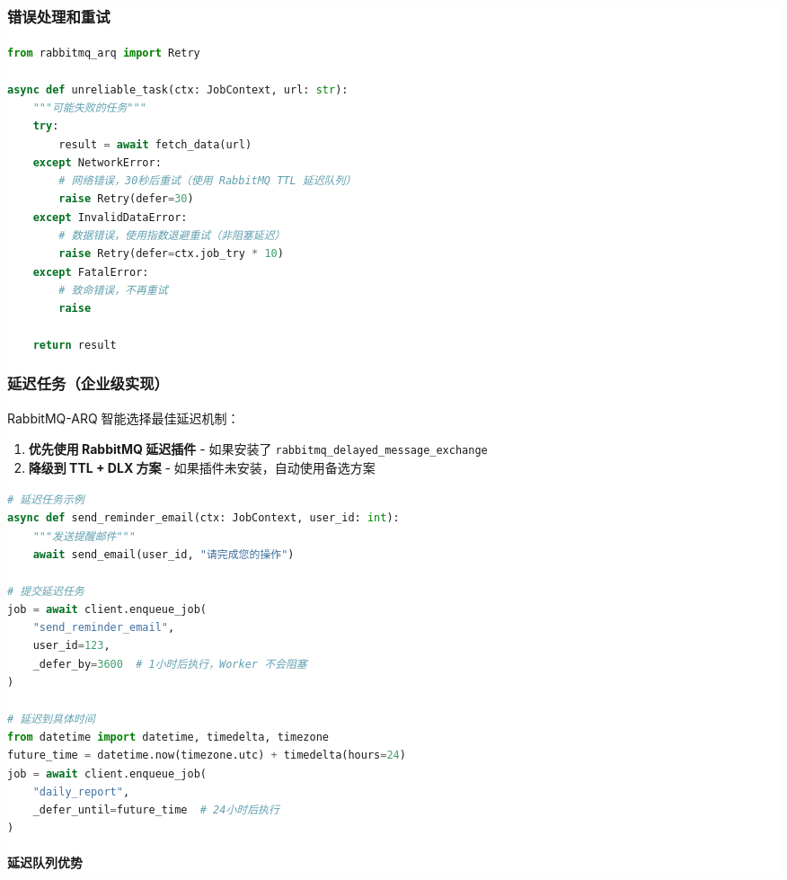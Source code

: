 ### 错误处理和重试

```python
from rabbitmq_arq import Retry

async def unreliable_task(ctx: JobContext, url: str):
    """可能失败的任务"""
    try:
        result = await fetch_data(url)
    except NetworkError:
        # 网络错误，30秒后重试（使用 RabbitMQ TTL 延迟队列）
        raise Retry(defer=30)
    except InvalidDataError:
        # 数据错误，使用指数退避重试（非阻塞延迟）
        raise Retry(defer=ctx.job_try * 10)
    except FatalError:
        # 致命错误，不再重试
        raise
    
    return result
```

### 延迟任务（企业级实现）

RabbitMQ-ARQ 智能选择最佳延迟机制：

1. **优先使用 RabbitMQ 延迟插件** - 如果安装了 `rabbitmq_delayed_message_exchange`
2. **降级到 TTL + DLX 方案** - 如果插件未安装，自动使用备选方案

```python
# 延迟任务示例
async def send_reminder_email(ctx: JobContext, user_id: int):
    """发送提醒邮件"""
    await send_email(user_id, "请完成您的操作")

# 提交延迟任务
job = await client.enqueue_job(
    "send_reminder_email",
    user_id=123,
    _defer_by=3600  # 1小时后执行，Worker 不会阻塞
)

# 延迟到具体时间
from datetime import datetime, timedelta, timezone
future_time = datetime.now(timezone.utc) + timedelta(hours=24)
job = await client.enqueue_job(
    "daily_report",
    _defer_until=future_time  # 24小时后执行
)
```

#### 延迟队列优势
